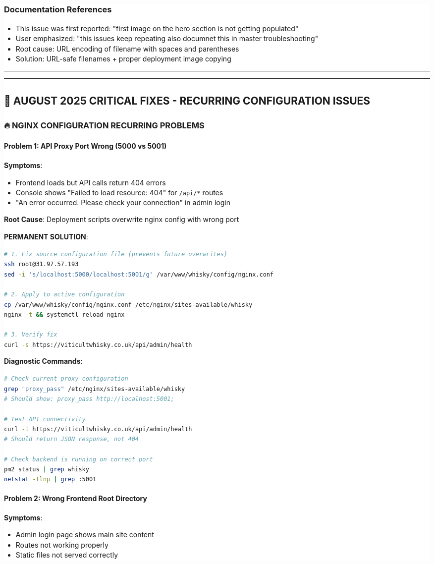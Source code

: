 ### Documentation References
- This issue was first reported: "first image on the hero section is not getting populated"
- User emphasized: "this issues keep repeating also documnet this in master troubleshooting"
- Root cause: URL encoding of filename with spaces and parentheses
- Solution: URL-safe filenames + proper deployment image copying

---

---

## 🚨 AUGUST 2025 CRITICAL FIXES - RECURRING CONFIGURATION ISSUES

### 🔥 NGINX CONFIGURATION RECURRING PROBLEMS

#### Problem 1: API Proxy Port Wrong (5000 vs 5001)
**Symptoms**: 
- Frontend loads but API calls return 404 errors
- Console shows "Failed to load resource: 404" for `/api/*` routes
- "An error occurred. Please check your connection" in admin login

**Root Cause**: Deployment scripts overwrite nginx config with wrong port

**PERMANENT SOLUTION**:
```bash
# 1. Fix source configuration file (prevents future overwrites)
ssh root@31.97.57.193
sed -i 's/localhost:5000/localhost:5001/g' /var/www/whisky/config/nginx.conf

# 2. Apply to active configuration
cp /var/www/whisky/config/nginx.conf /etc/nginx/sites-available/whisky
nginx -t && systemctl reload nginx

# 3. Verify fix
curl -s https://viticultwhisky.co.uk/api/admin/health
```

**Diagnostic Commands**:
```bash
# Check current proxy configuration
grep "proxy_pass" /etc/nginx/sites-available/whisky
# Should show: proxy_pass http://localhost:5001;

# Test API connectivity
curl -I https://viticultwhisky.co.uk/api/admin/health
# Should return JSON response, not 404

# Check backend is running on correct port
pm2 status | grep whisky
netstat -tlnp | grep :5001
```

#### Problem 2: Wrong Frontend Root Directory
**Symptoms**:
- Admin login page shows main site content
- Routes not working properly
- Static files not served correctly
